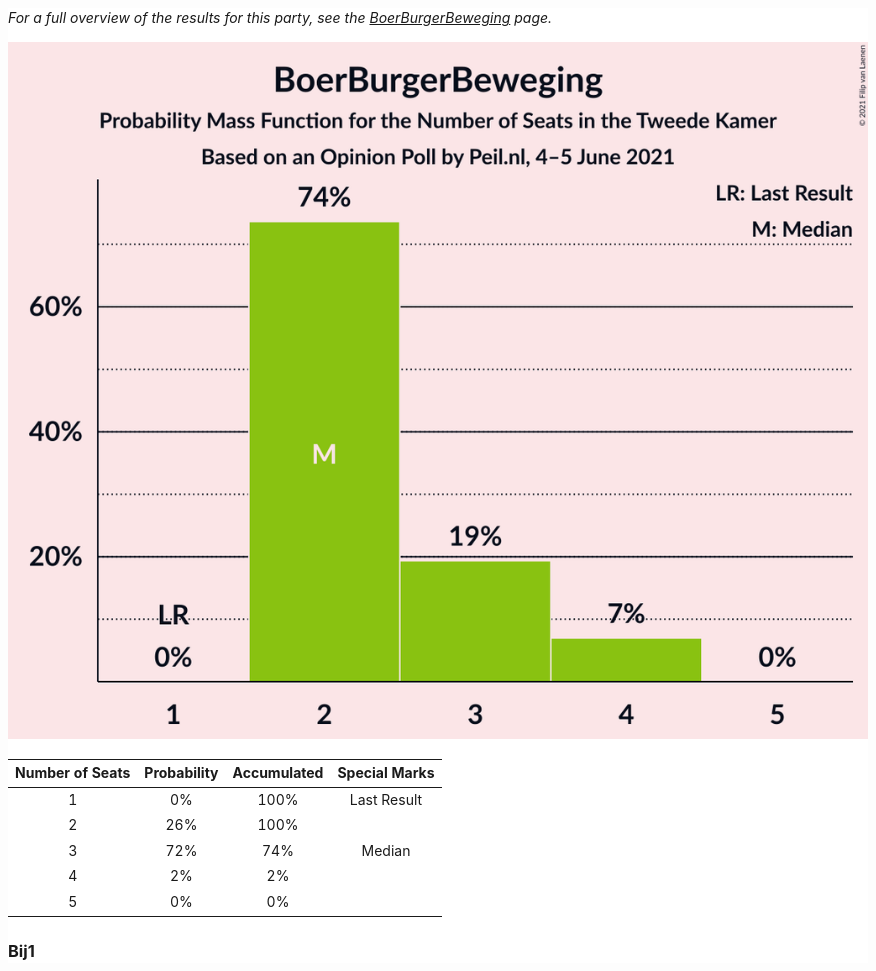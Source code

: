 *For a full overview of the results for this party, see the [BoerBurgerBeweging](party-boerburgerbeweging.html) page.*

![Graph with seats probability mass function not yet produced](2021-06-05-Peilnl-seats-pmf-boerburgerbeweging.png "Seats Probability Mass Function")

| Number of Seats | Probability | Accumulated | Special Marks |
|:---------------:|:-----------:|:-----------:|:-------------:|
| 1 | 0% | 100% | Last Result |
| 2 | 26% | 100% |  |
| 3 | 72% | 74% | Median |
| 4 | 2% | 2% |  |
| 5 | 0% | 0% |  |

### Bij1
